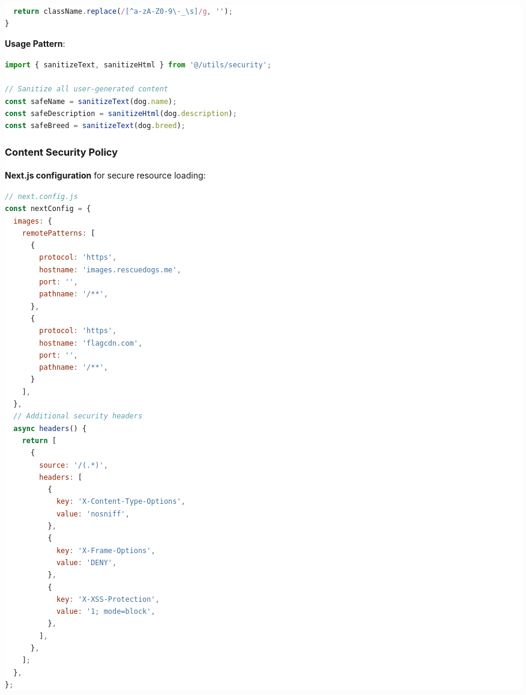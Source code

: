 ```javascript
  return className.replace(/[^a-zA-Z0-9\-_\s]/g, '');
}
```

**Usage Pattern**:
```javascript
import { sanitizeText, sanitizeHtml } from '@/utils/security';

// Sanitize all user-generated content
const safeName = sanitizeText(dog.name);
const safeDescription = sanitizeHtml(dog.description);
const safeBreed = sanitizeText(dog.breed);
```

### Content Security Policy

**Next.js configuration** for secure resource loading:
```javascript
// next.config.js
const nextConfig = {
  images: {
    remotePatterns: [
      {
        protocol: 'https',
        hostname: 'images.rescuedogs.me',
        port: '',
        pathname: '/**',
      },
      {
        protocol: 'https', 
        hostname: 'flagcdn.com',
        port: '',
        pathname: '/**',
      }
    ],
  },
  // Additional security headers
  async headers() {
    return [
      {
        source: '/(.*)',
        headers: [
          {
            key: 'X-Content-Type-Options',
            value: 'nosniff',
          },
          {
            key: 'X-Frame-Options',
            value: 'DENY',
          },
          {
            key: 'X-XSS-Protection',
            value: '1; mode=block',
          },
        ],
      },
    ];
  },
};
```
